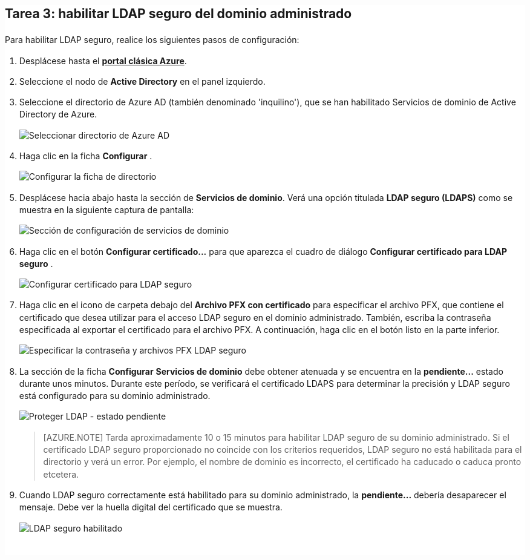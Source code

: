 
## <a name="task-3---enable-secure-ldap-for-the-managed-domain"></a>Tarea 3: habilitar LDAP seguro del dominio administrado
Para habilitar LDAP seguro, realice los siguientes pasos de configuración:

1. Desplácese hasta el **[portal clásica Azure](https://manage.windowsazure.com)**.

2. Seleccione el nodo de **Active Directory** en el panel izquierdo.

3. Seleccione el directorio de Azure AD (también denominado 'inquilino'), que se han habilitado Servicios de dominio de Active Directory de Azure.

    ![Seleccionar directorio de Azure AD](./media/active-directory-domain-services-getting-started/select-aad-directory.png)

4. Haga clic en la ficha **Configurar** .

    ![Configurar la ficha de directorio](./media/active-directory-domain-services-getting-started/configure-tab.png)

5. Desplácese hacia abajo hasta la sección de **Servicios de dominio**. Verá una opción titulada **LDAP seguro (LDAPS)** como se muestra en la siguiente captura de pantalla:

    ![Sección de configuración de servicios de dominio](./media/active-directory-domain-services-admin-guide/secure-ldap-start.png)

6. Haga clic en el botón **Configurar certificado...** para que aparezca el cuadro de diálogo **Configurar certificado para LDAP seguro** .

    ![Configurar certificado para LDAP seguro](./media/active-directory-domain-services-admin-guide/secure-ldap-configure-cert-page.png)

7. Haga clic en el icono de carpeta debajo del **Archivo PFX con certificado** para especificar el archivo PFX, que contiene el certificado que desea utilizar para el acceso LDAP seguro en el dominio administrado. También, escriba la contraseña especificada al exportar el certificado para el archivo PFX. A continuación, haga clic en el botón listo en la parte inferior.

    ![Especificar la contraseña y archivos PFX LDAP seguro](./media/active-directory-domain-services-admin-guide/secure-ldap-specify-pfx.png)

8. La sección de la ficha **Configurar** **Servicios de dominio** debe obtener atenuada y se encuentra en la **pendiente...** estado durante unos minutos. Durante este período, se verificará el certificado LDAPS para determinar la precisión y LDAP seguro está configurado para su dominio administrado.

    ![Proteger LDAP - estado pendiente](./media/active-directory-domain-services-admin-guide/secure-ldap-pending-state.png)

    > [AZURE.NOTE] Tarda aproximadamente 10 o 15 minutos para habilitar LDAP seguro de su dominio administrado. Si el certificado LDAP seguro proporcionado no coincide con los criterios requeridos, LDAP seguro no está habilitada para el directorio y verá un error. Por ejemplo, el nombre de dominio es incorrecto, el certificado ha caducado o caduca pronto etcetera.

9. Cuando LDAP seguro correctamente está habilitado para su dominio administrado, la **pendiente...** debería desaparecer el mensaje. Debe ver la huella digital del certificado que se muestra.

    ![LDAP seguro habilitado](./media/active-directory-domain-services-admin-guide/secure-ldap-enabled.png)

<br>
